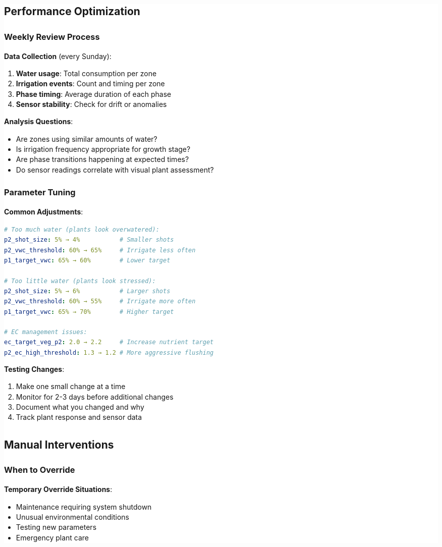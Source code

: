 ## Performance Optimization

### Weekly Review Process

**Data Collection** (every Sunday):
1. **Water usage**: Total consumption per zone
2. **Irrigation events**: Count and timing per zone
3. **Phase timing**: Average duration of each phase
4. **Sensor stability**: Check for drift or anomalies

**Analysis Questions**:
- Are zones using similar amounts of water?
- Is irrigation frequency appropriate for growth stage?
- Are phase transitions happening at expected times?
- Do sensor readings correlate with visual plant assessment?

### Parameter Tuning

**Common Adjustments**:

```yaml
# Too much water (plants look overwatered):
p2_shot_size: 5% → 4%           # Smaller shots
p2_vwc_threshold: 60% → 65%     # Irrigate less often
p1_target_vwc: 65% → 60%        # Lower target

# Too little water (plants look stressed):
p2_shot_size: 5% → 6%           # Larger shots  
p2_vwc_threshold: 60% → 55%     # Irrigate more often
p1_target_vwc: 65% → 70%        # Higher target

# EC management issues:
ec_target_veg_p2: 2.0 → 2.2     # Increase nutrient target
p2_ec_high_threshold: 1.3 → 1.2 # More aggressive flushing
```

**Testing Changes**:
1. Make one small change at a time
2. Monitor for 2-3 days before additional changes
3. Document what you changed and why
4. Track plant response and sensor data

## Manual Interventions

### When to Override

**Temporary Override Situations**:
- Maintenance requiring system shutdown
- Unusual environmental conditions
- Testing new parameters
- Emergency plant care
